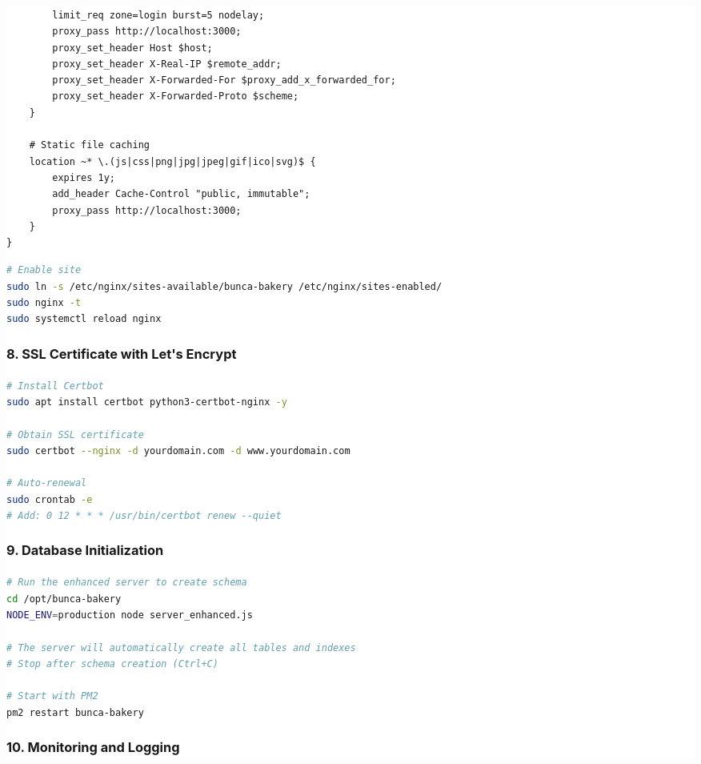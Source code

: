 ```nginx
        limit_req zone=login burst=5 nodelay;
        proxy_pass http://localhost:3000;
        proxy_set_header Host $host;
        proxy_set_header X-Real-IP $remote_addr;
        proxy_set_header X-Forwarded-For $proxy_add_x_forwarded_for;
        proxy_set_header X-Forwarded-Proto $scheme;
    }
    
    # Static file caching
    location ~* \.(js|css|png|jpg|jpeg|gif|ico|svg)$ {
        expires 1y;
        add_header Cache-Control "public, immutable";
        proxy_pass http://localhost:3000;
    }
}
```

```bash
# Enable site
sudo ln -s /etc/nginx/sites-available/bunca-bakery /etc/nginx/sites-enabled/
sudo nginx -t
sudo systemctl reload nginx
```

### 8. SSL Certificate with Let's Encrypt

```bash
# Install Certbot
sudo apt install certbot python3-certbot-nginx -y

# Obtain SSL certificate
sudo certbot --nginx -d yourdomain.com -d www.yourdomain.com

# Auto-renewal
sudo crontab -e
# Add: 0 12 * * * /usr/bin/certbot renew --quiet
```

### 9. Database Initialization

```bash
# Run the enhanced server to create schema
cd /opt/bunca-bakery
NODE_ENV=production node server_enhanced.js

# The server will automatically create all tables and indexes
# Stop after schema creation (Ctrl+C)

# Start with PM2
pm2 restart bunca-bakery
```

### 10. Monitoring and Logging
